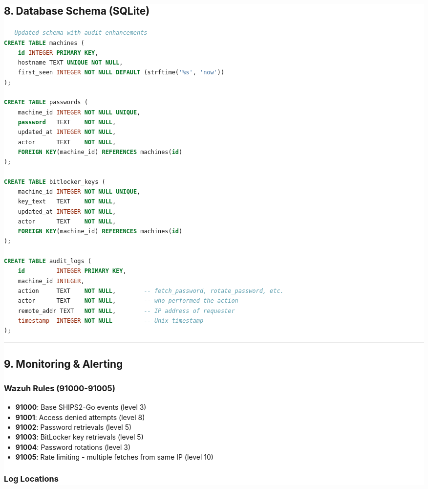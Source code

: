 
## 8. Database Schema (SQLite)

```sql
-- Updated schema with audit enhancements
CREATE TABLE machines (
    id INTEGER PRIMARY KEY,
    hostname TEXT UNIQUE NOT NULL,
    first_seen INTEGER NOT NULL DEFAULT (strftime('%s', 'now'))
);

CREATE TABLE passwords (
    machine_id INTEGER NOT NULL UNIQUE,
    password   TEXT    NOT NULL,
    updated_at INTEGER NOT NULL,
    actor      TEXT    NOT NULL,
    FOREIGN KEY(machine_id) REFERENCES machines(id)
);

CREATE TABLE bitlocker_keys (
    machine_id INTEGER NOT NULL UNIQUE,
    key_text   TEXT    NOT NULL,
    updated_at INTEGER NOT NULL,
    actor      TEXT    NOT NULL,
    FOREIGN KEY(machine_id) REFERENCES machines(id)
);

CREATE TABLE audit_logs (
    id         INTEGER PRIMARY KEY,
    machine_id INTEGER,
    action     TEXT    NOT NULL,        -- fetch_password, rotate_password, etc.
    actor      TEXT    NOT NULL,        -- who performed the action
    remote_addr TEXT   NOT NULL,        -- IP address of requester
    timestamp  INTEGER NOT NULL         -- Unix timestamp
);
```

---

## 9. Monitoring & Alerting

### Wazuh Rules (91000-91005)

- **91000**: Base SHIPS2-Go events (level 3)
- **91001**: Access denied attempts (level 8) 
- **91002**: Password retrievals (level 5)
- **91003**: BitLocker key retrievals (level 5)
- **91004**: Password rotations (level 3)
- **91005**: Rate limiting - multiple fetches from same IP (level 10)

### Log Locations
